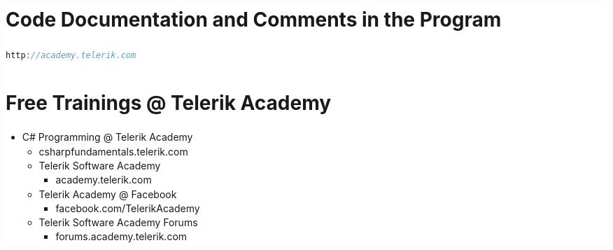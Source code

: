 

# Code Documentation and Comments in the Program

```cs
http://academy.telerik.com
```




# Free Trainings @ Telerik Academy
- C# Programming @ Telerik Academy
    - csharpfundamentals.telerik.com
  - Telerik Software Academy
    - academy.telerik.com
  - Telerik Academy @ Facebook
    - facebook.com/TelerikAcademy
  - Telerik Software Academy Forums
    - forums.academy.telerik.com








